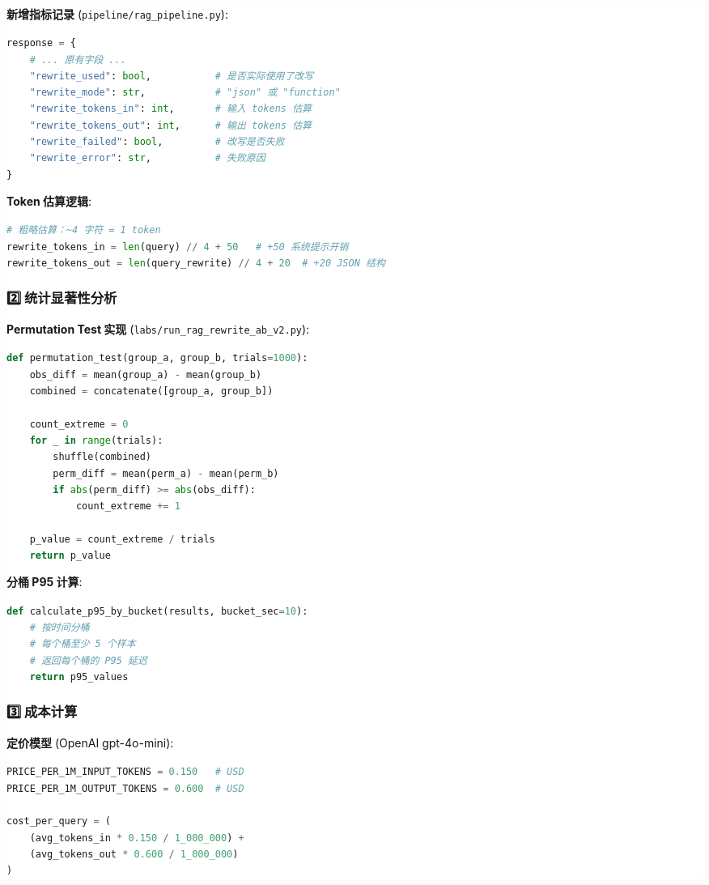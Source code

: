 **新增指标记录** (`pipeline/rag_pipeline.py`):

```python
response = {
    # ... 原有字段 ...
    "rewrite_used": bool,           # 是否实际使用了改写
    "rewrite_mode": str,            # "json" 或 "function"
    "rewrite_tokens_in": int,       # 输入 tokens 估算
    "rewrite_tokens_out": int,      # 输出 tokens 估算
    "rewrite_failed": bool,         # 改写是否失败
    "rewrite_error": str,           # 失败原因
}
```

**Token 估算逻辑**:
```python
# 粗略估算：~4 字符 = 1 token
rewrite_tokens_in = len(query) // 4 + 50   # +50 系统提示开销
rewrite_tokens_out = len(query_rewrite) // 4 + 20  # +20 JSON 结构
```

### 2️⃣ 统计显著性分析

**Permutation Test 实现** (`labs/run_rag_rewrite_ab_v2.py`):

```python
def permutation_test(group_a, group_b, trials=1000):
    obs_diff = mean(group_a) - mean(group_b)
    combined = concatenate([group_a, group_b])
    
    count_extreme = 0
    for _ in range(trials):
        shuffle(combined)
        perm_diff = mean(perm_a) - mean(perm_b)
        if abs(perm_diff) >= abs(obs_diff):
            count_extreme += 1
    
    p_value = count_extreme / trials
    return p_value
```

**分桶 P95 计算**:
```python
def calculate_p95_by_bucket(results, bucket_sec=10):
    # 按时间分桶
    # 每个桶至少 5 个样本
    # 返回每个桶的 P95 延迟
    return p95_values
```

### 3️⃣ 成本计算

**定价模型** (OpenAI gpt-4o-mini):
```python
PRICE_PER_1M_INPUT_TOKENS = 0.150   # USD
PRICE_PER_1M_OUTPUT_TOKENS = 0.600  # USD

cost_per_query = (
    (avg_tokens_in * 0.150 / 1_000_000) +
    (avg_tokens_out * 0.600 / 1_000_000)
)
```

